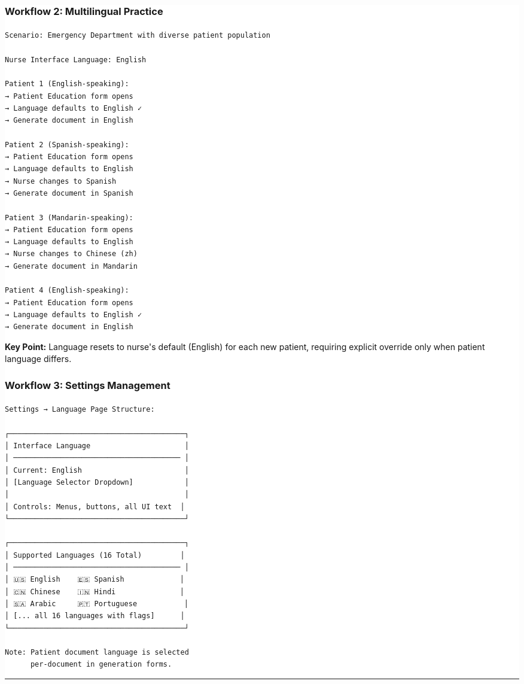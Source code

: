 ### Workflow 2: Multilingual Practice

```
Scenario: Emergency Department with diverse patient population

Nurse Interface Language: English

Patient 1 (English-speaking):
→ Patient Education form opens
→ Language defaults to English ✓
→ Generate document in English

Patient 2 (Spanish-speaking):
→ Patient Education form opens
→ Language defaults to English
→ Nurse changes to Spanish
→ Generate document in Spanish

Patient 3 (Mandarin-speaking):
→ Patient Education form opens
→ Language defaults to English
→ Nurse changes to Chinese (zh)
→ Generate document in Mandarin

Patient 4 (English-speaking):
→ Patient Education form opens
→ Language defaults to English ✓
→ Generate document in English
```

**Key Point:** Language resets to nurse's default (English) for each new patient, requiring explicit override only when patient language differs.

### Workflow 3: Settings Management

```
Settings → Language Page Structure:

┌─────────────────────────────────────────┐
│ Interface Language                      │
│ ─────────────────────────────────────── │
│ Current: English                        │
│ [Language Selector Dropdown]            │
│                                         │
│ Controls: Menus, buttons, all UI text  │
└─────────────────────────────────────────┘

┌─────────────────────────────────────────┐
│ Supported Languages (16 Total)         │
│ ─────────────────────────────────────── │
│ 🇺🇸 English    🇪🇸 Spanish             │
│ 🇨🇳 Chinese    🇮🇳 Hindi               │
│ 🇸🇦 Arabic     🇵🇹 Portuguese           │
│ [... all 16 languages with flags]      │
└─────────────────────────────────────────┘

Note: Patient document language is selected
      per-document in generation forms.
```

---